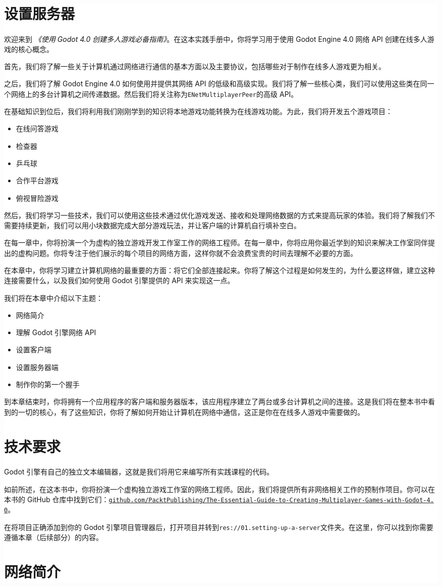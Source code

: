 

# 设置服务器

欢迎来到 *《使用 Godot 4.0 创建多人游戏必备指南》*。在这本实践手册中，你将学习用于使用 Godot Engine 4.0 网络 API 创建在线多人游戏的核心概念。

首先，我们将了解一些关于计算机通过网络进行通信的基本方面以及主要协议，包括哪些对于制作在线多人游戏更为相关。

之后，我们将了解 Godot Engine 4.0 如何使用并提供其网络 API 的低级和高级实现。我们将了解一些核心类，我们可以使用这些类在同一个网络上的多台计算机之间传递数据。然后我们将关注称为`ENetMultiplayerPeer`的高级 API。

在基础知识到位后，我们将利用我们刚刚学到的知识将本地游戏功能转换为在线游戏功能。为此，我们将开发五个游戏项目：

+   在线问答游戏

+   检查器

+   乒乓球

+   合作平台游戏

+   俯视冒险游戏

然后，我们将学习一些技术，我们可以使用这些技术通过优化游戏发送、接收和处理网络数据的方式来提高玩家的体验。我们将了解我们不需要持续更新，我们可以用小块数据完成大部分游戏玩法，并让客户端的计算机自行填补空白。

在每一章中，你将扮演一个为虚构的独立游戏开发工作室工作的网络工程师。在每一章中，你将应用你最近学到的知识来解决工作室同伴提出的虚构问题。你将专注于他们展示的每个项目的网络方面，这样你就不会浪费宝贵的时间去理解不必要的方面。

在本章中，你将学习建立计算机网络的最重要的方面：将它们全部连接起来。你将了解这个过程是如何发生的，为什么要这样做，建立这种连接需要什么，以及我们如何使用 Godot 引擎提供的 API 来实现这一点。

我们将在本章中介绍以下主题：

+   网络简介

+   理解 Godot 引擎网络 API

+   设置客户端

+   设置服务器端

+   制作你的第一个握手

到本章结束时，你将拥有一个应用程序的客户端和服务器版本，该应用程序建立了两台或多台计算机之间的连接。这是我们将在整本书中看到的一切的核心，有了这些知识，你将了解如何开始让计算机在网络中通信，这正是你在在线多人游戏中需要做的。

# 技术要求

Godot 引擎有自己的独立文本编辑器，这就是我们将用它来编写所有实践课程的代码。

如前所述，在这本书中，你将扮演一个虚构独立游戏工作室的网络工程师。因此，我们将提供所有非网络相关工作的预制作项目。你可以在本书的 GitHub 仓库中找到它们：[`github.com/PacktPublishing/The-Essential-Guide-to-Creating-Multiplayer-Games-with-Godot-4.0`](https://github.com/PacktPublishing/The-Essential-Guide-to-Creating-Multiplayer-Games-with-Godot-4.0)。

在将项目正确添加到你的 Godot 引擎项目管理器后，打开项目并转到`res://01.setting-up-a-server`文件夹。在这里，你可以找到你需要遵循本章（后续部分）的内容。

# 网络简介
